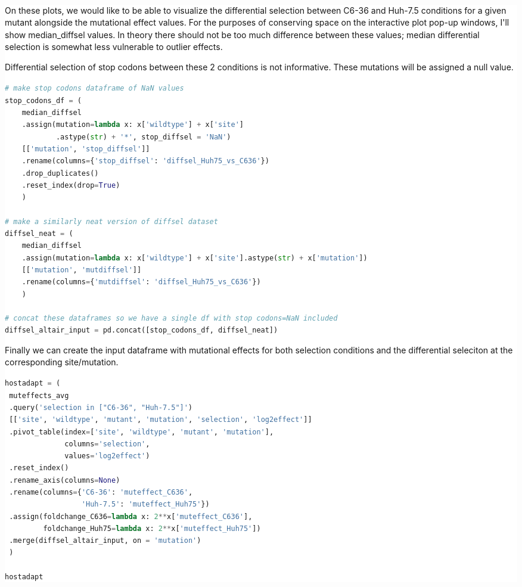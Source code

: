 
On these plots, we would like to be able to visualize the differential selection between C6-36 and Huh-7.5 conditions for a given mutant alongside the mutational effect values. For the purposes of conserving space on the interactive plot pop-up windows, I'll show median_diffsel values. In theory there should not be too much difference between these values; median differential selection is somewhat less vulnerable to outlier effects.  

Differential selection of stop codons between these 2 conditions is not informative. These mutations will be assigned a null value. 


```python
# make stop codons dataframe of NaN values       
stop_codons_df = (
    median_diffsel
    .assign(mutation=lambda x: x['wildtype'] + x['site']
            .astype(str) + '*', stop_diffsel = 'NaN')
    [['mutation', 'stop_diffsel']]
    .rename(columns={'stop_diffsel': 'diffsel_Huh75_vs_C636'})
    .drop_duplicates()
    .reset_index(drop=True)
    )

# make a similarly neat version of diffsel dataset
diffsel_neat = (
    median_diffsel
    .assign(mutation=lambda x: x['wildtype'] + x['site'].astype(str) + x['mutation'])
    [['mutation', 'mutdiffsel']]
    .rename(columns={'mutdiffsel': 'diffsel_Huh75_vs_C636'})
    )

# concat these dataframes so we have a single df with stop codons=NaN included
diffsel_altair_input = pd.concat([stop_codons_df, diffsel_neat])
```

Finally we can create the input dataframe with mutational effects for both selection conditions and the differential seleciton at the corresponding site/mutation. 


```python
hostadapt = (
 muteffects_avg
 .query('selection in ["C6-36", "Huh-7.5"]')
 [['site', 'wildtype', 'mutant', 'mutation', 'selection', 'log2effect']]
 .pivot_table(index=['site', 'wildtype', 'mutant', 'mutation'],
              columns='selection',
              values='log2effect')
 .reset_index()
 .rename_axis(columns=None)
 .rename(columns={'C6-36': 'muteffect_C636',
                  'Huh-7.5': 'muteffect_Huh75'})
 .assign(foldchange_C636=lambda x: 2**x['muteffect_C636'],
         foldchange_Huh75=lambda x: 2**x['muteffect_Huh75'])
 .merge(diffsel_altair_input, on = 'mutation')
 )

hostadapt
```
